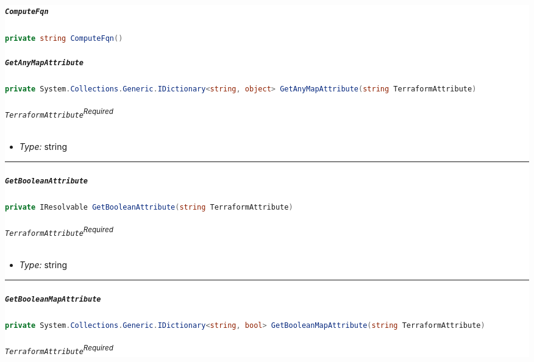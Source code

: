 
##### `ComputeFqn` <a name="ComputeFqn" id="@cdktf/provider-azurerm.sqlServer.SqlServerTimeoutsOutputReference.computeFqn"></a>

```csharp
private string ComputeFqn()
```

##### `GetAnyMapAttribute` <a name="GetAnyMapAttribute" id="@cdktf/provider-azurerm.sqlServer.SqlServerTimeoutsOutputReference.getAnyMapAttribute"></a>

```csharp
private System.Collections.Generic.IDictionary<string, object> GetAnyMapAttribute(string TerraformAttribute)
```

###### `TerraformAttribute`<sup>Required</sup> <a name="TerraformAttribute" id="@cdktf/provider-azurerm.sqlServer.SqlServerTimeoutsOutputReference.getAnyMapAttribute.parameter.terraformAttribute"></a>

- *Type:* string

---

##### `GetBooleanAttribute` <a name="GetBooleanAttribute" id="@cdktf/provider-azurerm.sqlServer.SqlServerTimeoutsOutputReference.getBooleanAttribute"></a>

```csharp
private IResolvable GetBooleanAttribute(string TerraformAttribute)
```

###### `TerraformAttribute`<sup>Required</sup> <a name="TerraformAttribute" id="@cdktf/provider-azurerm.sqlServer.SqlServerTimeoutsOutputReference.getBooleanAttribute.parameter.terraformAttribute"></a>

- *Type:* string

---

##### `GetBooleanMapAttribute` <a name="GetBooleanMapAttribute" id="@cdktf/provider-azurerm.sqlServer.SqlServerTimeoutsOutputReference.getBooleanMapAttribute"></a>

```csharp
private System.Collections.Generic.IDictionary<string, bool> GetBooleanMapAttribute(string TerraformAttribute)
```

###### `TerraformAttribute`<sup>Required</sup> <a name="TerraformAttribute" id="@cdktf/provider-azurerm.sqlServer.SqlServerTimeoutsOutputReference.getBooleanMapAttribute.parameter.terraformAttribute"></a>
